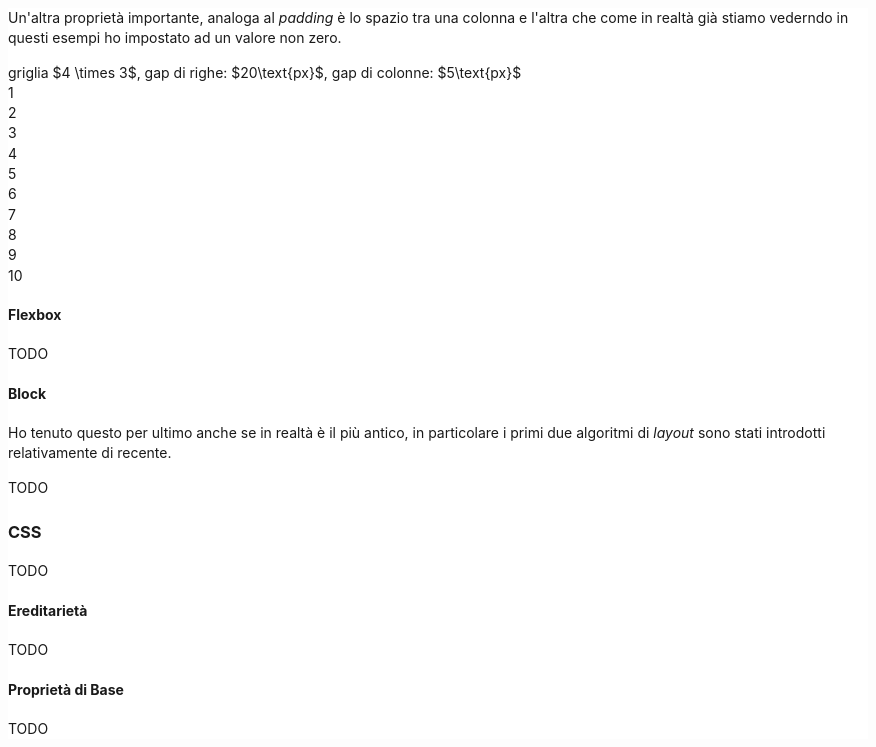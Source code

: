 Un'altra proprietà importante, analoga al _padding_ è lo spazio tra una colonna e l'altra che come in realtà già stiamo vederndo in questi esempi ho impostato ad un valore non zero.

<div class="example">
    <div class="box grid parent" style="grid-template-columns: repeat(3, 1fr); grid-template-rows: repeat(4, 1fr); row-gap: 20px; column-gap: 5px;">
        <div class="label">
            griglia $4 \times 3$, gap di righe: $20\text{px}$, gap di colonne: $5\text{px}$
        </div>
        <div class="box child">1</div>
        <div class="box child">2</div>
        <div class="box child">3</div>
        <div class="box child">4</div>
        <div class="box child">5</div>
        <div class="box child">6</div>
        <div class="box child">7</div>
        <div class="box child">8</div>
        <div class="box child">9</div>
        <div class="box child">10</div>
    </div>
</div>

#### Flexbox

TODO

#### Block

Ho tenuto questo per ultimo anche se in realtà è il più antico, in particolare i primi due algoritmi di _layout_ sono stati introdotti relativamente di recente.

TODO

### CSS

TODO

#### Ereditarietà

TODO

#### Proprietà di Base

TODO